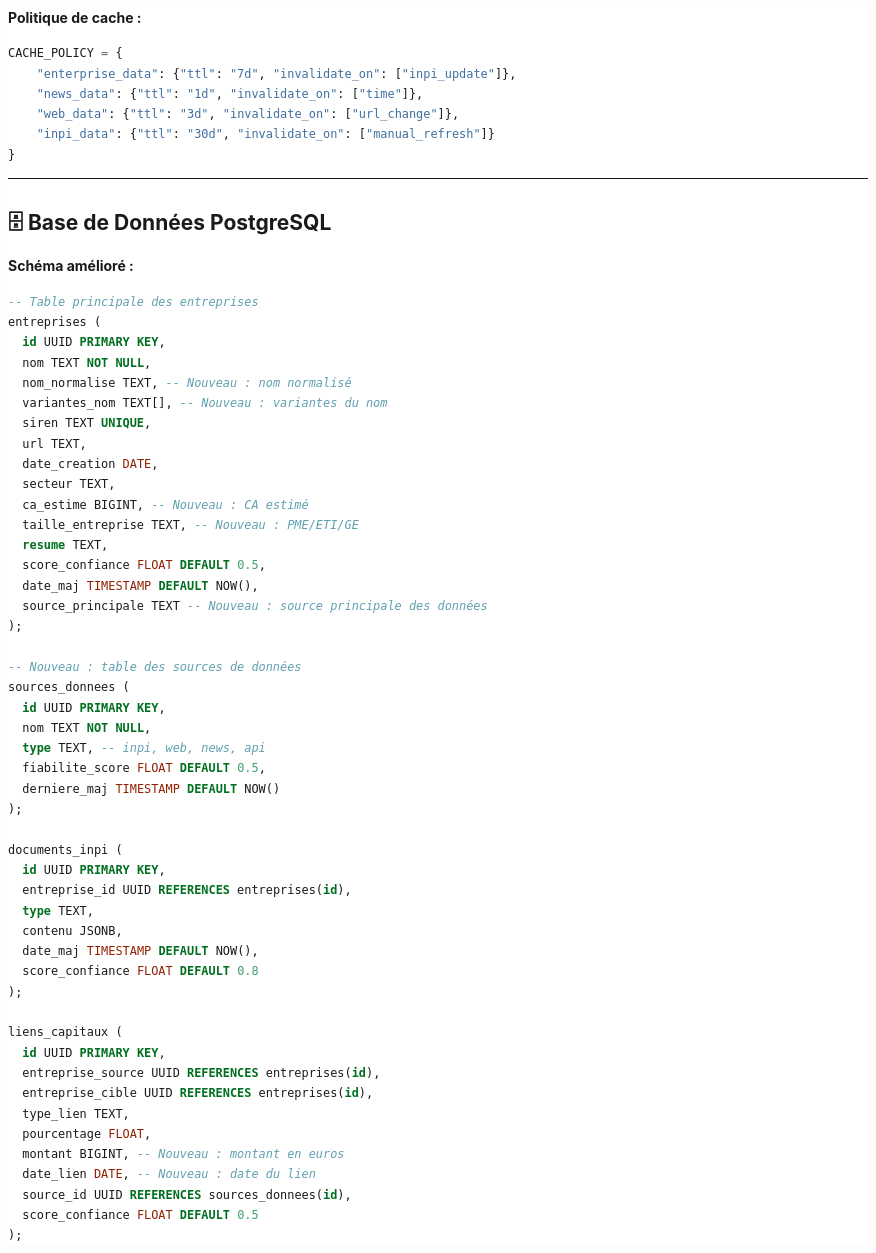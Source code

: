 **Politique de cache :**
```python
CACHE_POLICY = {
    "enterprise_data": {"ttl": "7d", "invalidate_on": ["inpi_update"]},
    "news_data": {"ttl": "1d", "invalidate_on": ["time"]},
    "web_data": {"ttl": "3d", "invalidate_on": ["url_change"]},
    "inpi_data": {"ttl": "30d", "invalidate_on": ["manual_refresh"]}
}
```

---

## 🗄️ Base de Données PostgreSQL

**Schéma amélioré :**

```sql
-- Table principale des entreprises
entreprises (
  id UUID PRIMARY KEY,
  nom TEXT NOT NULL,
  nom_normalise TEXT, -- Nouveau : nom normalisé
  variantes_nom TEXT[], -- Nouveau : variantes du nom
  siren TEXT UNIQUE,
  url TEXT,
  date_creation DATE,
  secteur TEXT,
  ca_estime BIGINT, -- Nouveau : CA estimé
  taille_entreprise TEXT, -- Nouveau : PME/ETI/GE
  resume TEXT,
  score_confiance FLOAT DEFAULT 0.5,
  date_maj TIMESTAMP DEFAULT NOW(),
  source_principale TEXT -- Nouveau : source principale des données
);

-- Nouveau : table des sources de données
sources_donnees (
  id UUID PRIMARY KEY,
  nom TEXT NOT NULL,
  type TEXT, -- inpi, web, news, api
  fiabilite_score FLOAT DEFAULT 0.5,
  derniere_maj TIMESTAMP DEFAULT NOW()
);

documents_inpi (
  id UUID PRIMARY KEY,
  entreprise_id UUID REFERENCES entreprises(id),
  type TEXT,
  contenu JSONB,
  date_maj TIMESTAMP DEFAULT NOW(),
  score_confiance FLOAT DEFAULT 0.8
);

liens_capitaux (
  id UUID PRIMARY KEY,
  entreprise_source UUID REFERENCES entreprises(id),
  entreprise_cible UUID REFERENCES entreprises(id),
  type_lien TEXT,
  pourcentage FLOAT,
  montant BIGINT, -- Nouveau : montant en euros
  date_lien DATE, -- Nouveau : date du lien
  source_id UUID REFERENCES sources_donnees(id),
  score_confiance FLOAT DEFAULT 0.5
);

```